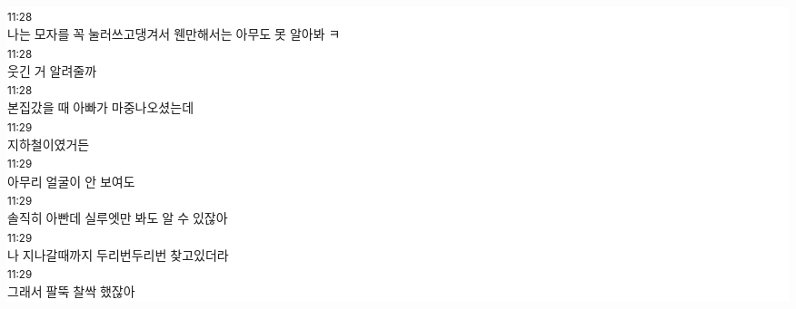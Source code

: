 <div class="message" markdown="1">
<div class="message-date" markdown="1">
<small>11:28</small>
</div>
<div markdown="1">
나는 모자를 꼭 눌러쓰고댕겨서 웬만해서는 아무도 못 알아봐 ㅋ
</div>
</div>
<div class="message" markdown="1">
<div class="message-date" markdown="1">
<small>11:28</small>
</div>
<div markdown="1">
웃긴 거 알려줄까
</div>
</div>
<div class="message" markdown="1">
<div class="message-date" markdown="1">
<small>11:28</small>
</div>
<div markdown="1">
본집갔을 때 아빠가 마중나오셨는데
</div>
</div>
<div class="message" markdown="1">
<div class="message-date" markdown="1">
<small>11:29</small>
</div>
<div markdown="1">
지하철이였거든
</div>
</div>
<div class="message" markdown="1">
<div class="message-date" markdown="1">
<small>11:29</small>
</div>
<div markdown="1">
아무리 얼굴이 안 보여도
</div>
</div>
<div class="message" markdown="1">
<div class="message-date" markdown="1">
<small>11:29</small>
</div>
<div markdown="1">
솔직히 아빤데 실루엣만 봐도 알 수 있잖아
</div>
</div>
<div class="message" markdown="1">
<div class="message-date" markdown="1">
<small>11:29</small>
</div>
<div markdown="1">
나 지나갈때까지 두리번두리번 찾고있더라
</div>
</div>
<div class="message" markdown="1">
<div class="message-date" markdown="1">
<small>11:29</small>
</div>
<div markdown="1">
그래서 팔뚝 찰싹 했잖아
</div>
</div>